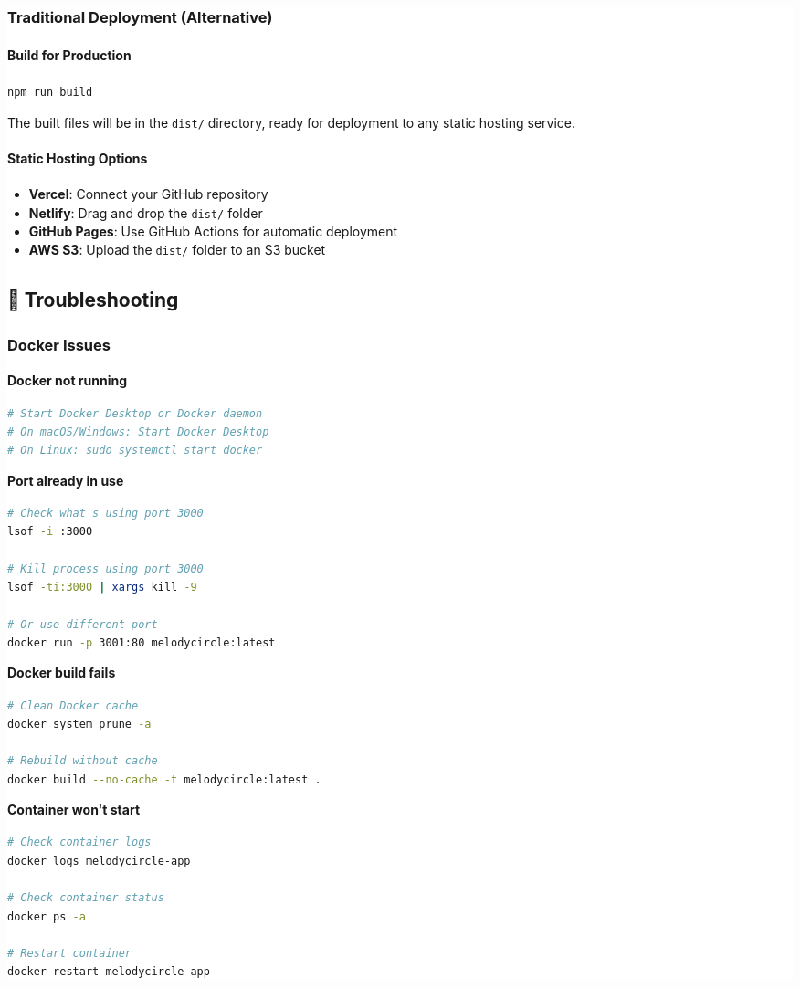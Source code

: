 ### Traditional Deployment (Alternative)

#### Build for Production
```bash
npm run build
```

The built files will be in the `dist/` directory, ready for deployment to any static hosting service.

#### Static Hosting Options
- **Vercel**: Connect your GitHub repository
- **Netlify**: Drag and drop the `dist/` folder
- **GitHub Pages**: Use GitHub Actions for automatic deployment
- **AWS S3**: Upload the `dist/` folder to an S3 bucket

## 🐛 Troubleshooting

### Docker Issues

**Docker not running**
```bash
# Start Docker Desktop or Docker daemon
# On macOS/Windows: Start Docker Desktop
# On Linux: sudo systemctl start docker
```

**Port already in use**
```bash
# Check what's using port 3000
lsof -i :3000

# Kill process using port 3000
lsof -ti:3000 | xargs kill -9

# Or use different port
docker run -p 3001:80 melodycircle:latest
```

**Docker build fails**
```bash
# Clean Docker cache
docker system prune -a

# Rebuild without cache
docker build --no-cache -t melodycircle:latest .
```

**Container won't start**
```bash
# Check container logs
docker logs melodycircle-app

# Check container status
docker ps -a

# Restart container
docker restart melodycircle-app
```
